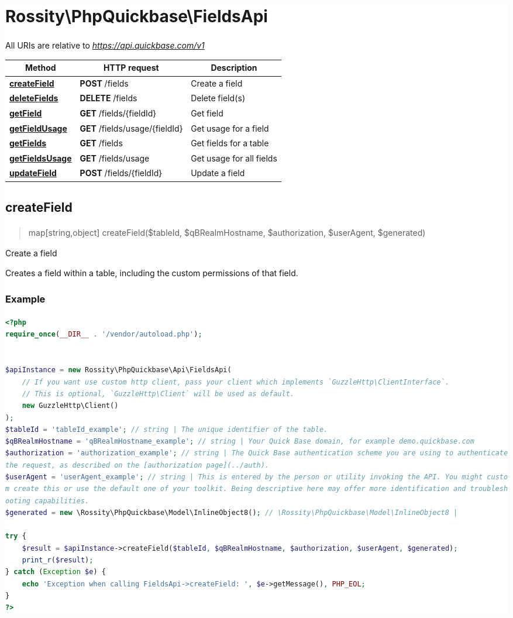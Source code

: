 # Rossity\PhpQuickbase\FieldsApi

All URIs are relative to *https://api.quickbase.com/v1*

Method | HTTP request | Description
------------- | ------------- | -------------
[**createField**](FieldsApi.md#createField) | **POST** /fields | Create a field
[**deleteFields**](FieldsApi.md#deleteFields) | **DELETE** /fields | Delete field(s)
[**getField**](FieldsApi.md#getField) | **GET** /fields/{fieldId} | Get field
[**getFieldUsage**](FieldsApi.md#getFieldUsage) | **GET** /fields/usage/{fieldId} | Get usage for a field
[**getFields**](FieldsApi.md#getFields) | **GET** /fields | Get fields for a table
[**getFieldsUsage**](FieldsApi.md#getFieldsUsage) | **GET** /fields/usage | Get usage for all fields
[**updateField**](FieldsApi.md#updateField) | **POST** /fields/{fieldId} | Update a field



## createField

> map[string,object] createField($tableId, $qBRealmHostname, $authorization, $userAgent, $generated)

Create a field

Creates a field within a table, including the custom permissions of that field.

### Example

```php
<?php
require_once(__DIR__ . '/vendor/autoload.php');


$apiInstance = new Rossity\PhpQuickbase\Api\FieldsApi(
    // If you want use custom http client, pass your client which implements `GuzzleHttp\ClientInterface`.
    // This is optional, `GuzzleHttp\Client` will be used as default.
    new GuzzleHttp\Client()
);
$tableId = 'tableId_example'; // string | The unique identifier of the table.
$qBRealmHostname = 'qBRealmHostname_example'; // string | Your Quick Base domain, for example demo.quickbase.com
$authorization = 'authorization_example'; // string | The Quick Base authentication scheme you are using to authenticate the request, as described on the [authorization page](../auth).
$userAgent = 'userAgent_example'; // string | This is entered by the person or utility invoking the API. You might custom create this or use the default one of your toolkit. Being descriptive here may offer more identification and troubleshooting capabilities.
$generated = new \Rossity\PhpQuickbase\Model\InlineObject8(); // \Rossity\PhpQuickbase\Model\InlineObject8 | 

try {
    $result = $apiInstance->createField($tableId, $qBRealmHostname, $authorization, $userAgent, $generated);
    print_r($result);
} catch (Exception $e) {
    echo 'Exception when calling FieldsApi->createField: ', $e->getMessage(), PHP_EOL;
}
?>
```
